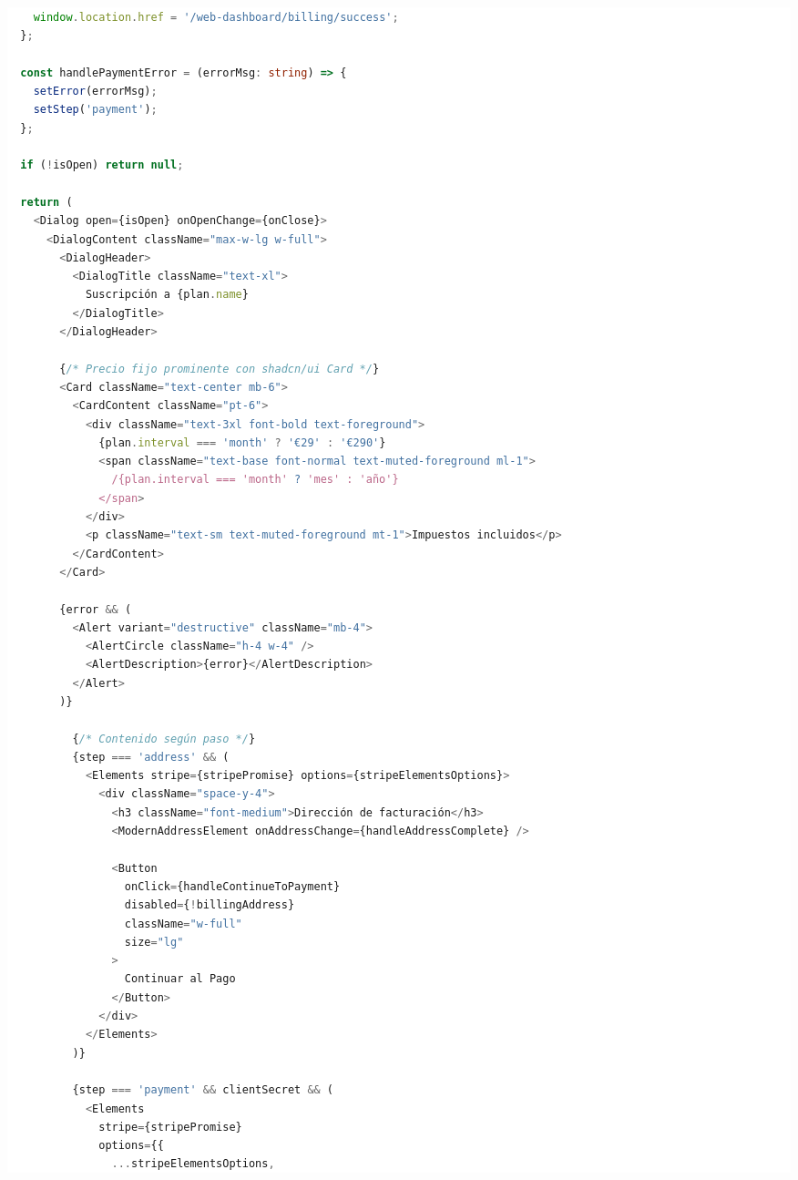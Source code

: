 ```typescript
    window.location.href = '/web-dashboard/billing/success';
  };

  const handlePaymentError = (errorMsg: string) => {
    setError(errorMsg);
    setStep('payment');
  };

  if (!isOpen) return null;

  return (
    <Dialog open={isOpen} onOpenChange={onClose}>
      <DialogContent className="max-w-lg w-full">
        <DialogHeader>
          <DialogTitle className="text-xl">
            Suscripción a {plan.name}
          </DialogTitle>
        </DialogHeader>

        {/* Precio fijo prominente con shadcn/ui Card */}
        <Card className="text-center mb-6">
          <CardContent className="pt-6">
            <div className="text-3xl font-bold text-foreground">
              {plan.interval === 'month' ? '€29' : '€290'}
              <span className="text-base font-normal text-muted-foreground ml-1">
                /{plan.interval === 'month' ? 'mes' : 'año'}
              </span>
            </div>
            <p className="text-sm text-muted-foreground mt-1">Impuestos incluidos</p>
          </CardContent>
        </Card>

        {error && (
          <Alert variant="destructive" className="mb-4">
            <AlertCircle className="h-4 w-4" />
            <AlertDescription>{error}</AlertDescription>
          </Alert>
        )}

          {/* Contenido según paso */}
          {step === 'address' && (
            <Elements stripe={stripePromise} options={stripeElementsOptions}>
              <div className="space-y-4">
                <h3 className="font-medium">Dirección de facturación</h3>
                <ModernAddressElement onAddressChange={handleAddressComplete} />
                
                <Button
                  onClick={handleContinueToPayment}
                  disabled={!billingAddress}
                  className="w-full"
                  size="lg"
                >
                  Continuar al Pago
                </Button>
              </div>
            </Elements>
          )}

          {step === 'payment' && clientSecret && (
            <Elements 
              stripe={stripePromise} 
              options={{
                ...stripeElementsOptions,
```